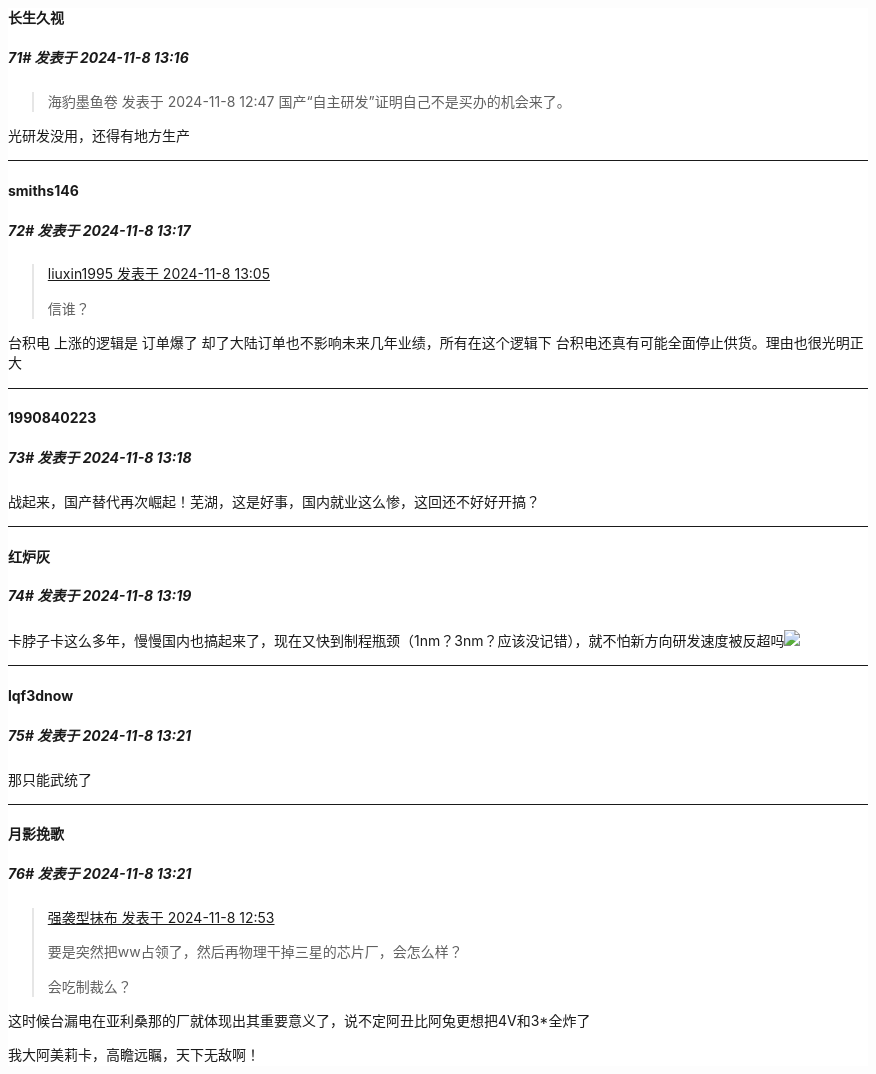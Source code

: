 ####  长生久视  
##### 71#       发表于 2024-11-8 13:16

<blockquote>海豹墨鱼卷 发表于 2024-11-8 12:47
国产“自主研发”证明自己不是买办的机会来了。</blockquote>
光研发没用，还得有地方生产

*****

####  smiths146  
##### 72#       发表于 2024-11-8 13:17

<blockquote><a href="httphttps://bbs.saraba1st.com/2b/forum.php?mod=redirect&amp;goto=findpost&amp;pid=66647591&amp;ptid=2206144" target="_blank">liuxin1995 发表于 2024-11-8 13:05</a>

信谁？</blockquote>
台积电 上涨的逻辑是 订单爆了 却了大陆订单也不影响未来几年业绩，所有在这个逻辑下 台积电还真有可能全面停止供货。理由也很光明正大


*****

####  1990840223  
##### 73#       发表于 2024-11-8 13:18

战起来，国产替代再次崛起！芜湖，这是好事，国内就业这么惨，这回还不好好开搞？

*****

####  红炉灰  
##### 74#       发表于 2024-11-8 13:19

卡脖子卡这么多年，慢慢国内也搞起来了，现在又快到制程瓶颈（1nm？3nm？应该没记错），就不怕新方向研发速度被反超吗<img src="https://static.saraba1st.com/image/smiley/face2017/068.png" referrerpolicy="no-referrer">

*****

####  lqf3dnow  
##### 75#       发表于 2024-11-8 13:21

那只能武统了

*****

####  月影挽歌  
##### 76#       发表于 2024-11-8 13:21

<blockquote><a href="httphttps://bbs.saraba1st.com/2b/forum.php?mod=redirect&amp;goto=findpost&amp;pid=66647486&amp;ptid=2206144" target="_blank">强袭型抹布 发表于 2024-11-8 12:53</a>

要是突然把ww占领了，然后再物理干掉三星的芯片厂，会怎么样？

会吃制裁么？</blockquote>
这时候台漏电在亚利桑那的厂就体现出其重要意义了，说不定阿丑比阿兔更想把4V和3*全炸了

我大阿美莉卡，高瞻远瞩，天下无敌啊！
